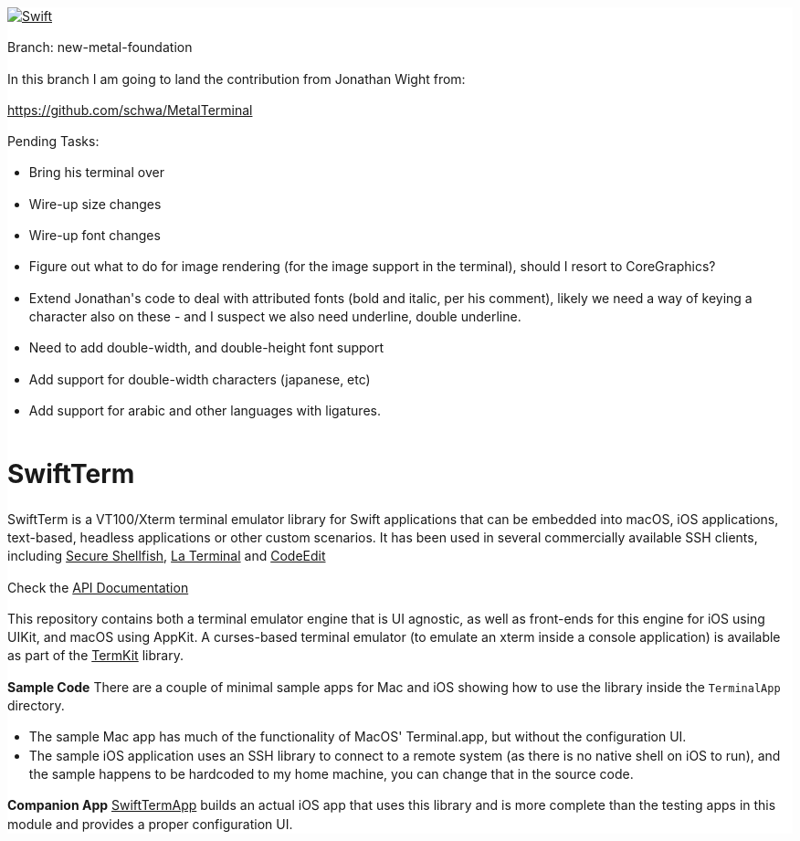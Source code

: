 [![Swift](https://github.com/migueldeicaza/SwiftTerm/actions/workflows/swift.yml/badge.svg)](https://github.com/migueldeicaza/SwiftTerm/actions/workflows/swift.yml)

Branch: new-metal-foundation

In this branch I am going to land the contribution from Jonathan Wight from:

https://github.com/schwa/MetalTerminal

Pending Tasks:

* Bring his terminal over
* Wire-up size changes
* Wire-up font changes
* Figure out what to do for image rendering (for the image support in
  the terminal), should I resort to CoreGraphics?

* Extend Jonathan's code to deal with attributed fonts (bold and
  italic, per his comment), likely we need a way of keying a character
  also on these - and I suspect we also need underline, double
  underline.

* Need to add double-width, and double-height font support

* Add support for double-width characters (japanese, etc)
* Add support for arabic and other languages with ligatures.

SwiftTerm
=========

SwiftTerm is a VT100/Xterm terminal emulator library for Swift applications that can be 
embedded into macOS, iOS applications, text-based, headless applications or other 
custom scenarios. It has been used in several commercially available SSH clients, including 
[Secure Shellfish](https://apps.apple.com/us/app/secure-shellfish-ssh-files/id1336634154), 
 [La Terminal](https://apps.apple.com/us/app/la-terminal-ssh-client/id1629902861) and [CodeEdit](https://github.com/CodeEditApp/CodeEdit)

Check the [API Documentation](https://migueldeicaza.github.io/SwiftTermDocs/documentation/swiftterm/)

This repository contains both a terminal emulator engine that is UI agnostic, as well as
front-ends for this engine for iOS using UIKit, and macOS using AppKit.   A curses-based
terminal emulator (to emulate an xterm inside a console application) is available as
part of the [TermKit](https://github.com/migueldeicaza/TermKit) library. 

**Sample Code** There are a couple of minimal sample apps for Mac and iOS showing how to 
use the library inside the `TerminalApp` directory.   

* The sample Mac app has much of the functionality of MacOS' Terminal.app, but without the configuration UI.   
* The sample iOS application uses an SSH library to connect to a remote system (as there is no native shell 
on iOS to run), and the sample happens to be hardcoded to my home machine, you can change that in the source
code. 

**Companion App** [SwiftTermApp](https://github.com/migueldeicaza/SwiftTermApp)
builds an actual iOS app that uses this library and is more complete than the
testing apps in this module and provides a proper configuration UI.
